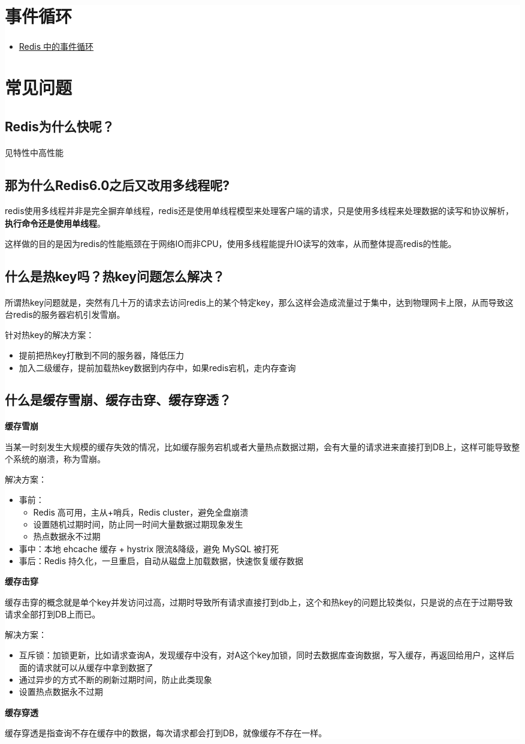 # 事件循环

- [Redis 中的事件循环](https://www.cnblogs.com/shijingxiang/articles/13112275.html)

# 常见问题

## Redis为什么快呢？

见特性中高性能

## 那为什么Redis6.0之后又改用多线程呢?

redis使用多线程并非是完全摒弃单线程，redis还是使用单线程模型来处理客户端的请求，只是使用多线程来处理数据的读写和协议解析，**执行命令还是使用单线程**。

这样做的目的是因为redis的性能瓶颈在于网络IO而非CPU，使用多线程能提升IO读写的效率，从而整体提高redis的性能。

## 什么是热key吗？热key问题怎么解决？

所谓热key问题就是，突然有几十万的请求去访问redis上的某个特定key，那么这样会造成流量过于集中，达到物理网卡上限，从而导致这台redis的服务器宕机引发雪崩。

针对热key的解决方案：

- 提前把热key打散到不同的服务器，降低压力
- 加入二级缓存，提前加载热key数据到内存中，如果redis宕机，走内存查询

## 什么是缓存雪崩、缓存击穿、缓存穿透？

**缓存雪崩**

当某一时刻发生大规模的缓存失效的情况，比如缓存服务宕机或者大量热点数据过期，会有大量的请求进来直接打到DB上，这样可能导致整个系统的崩溃，称为雪崩。

解决方案：

- 事前：
  - Redis 高可用，主从+哨兵，Redis cluster，避免全盘崩溃
  - 设置随机过期时间，防止同一时间大量数据过期现象发生
  - 热点数据永不过期
- 事中：本地 ehcache 缓存 + hystrix 限流&降级，避免 MySQL 被打死
- 事后：Redis 持久化，一旦重启，自动从磁盘上加载数据，快速恢复缓存数据

**缓存击穿**

缓存击穿的概念就是单个key并发访问过高，过期时导致所有请求直接打到db上，这个和热key的问题比较类似，只是说的点在于过期导致请求全部打到DB上而已。

解决方案：

- 互斥锁：加锁更新，比如请求查询A，发现缓存中没有，对A这个key加锁，同时去数据库查询数据，写入缓存，再返回给用户，这样后面的请求就可以从缓存中拿到数据了
- 通过异步的方式不断的刷新过期时间，防止此类现象
- 设置热点数据永不过期

**缓存穿透**

缓存穿透是指查询不存在缓存中的数据，每次请求都会打到DB，就像缓存不存在一样。
